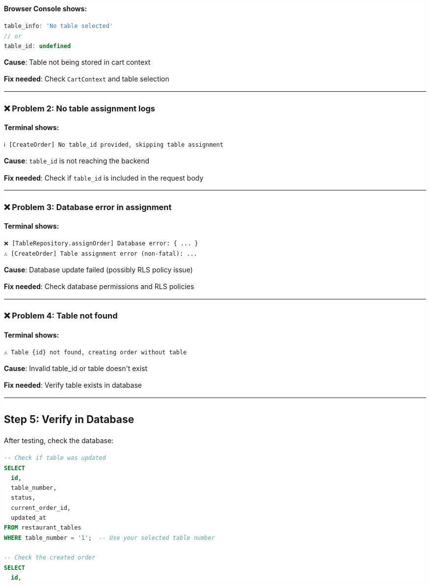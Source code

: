 **Browser Console shows:**
```javascript
table_info: 'No table selected'
// or
table_id: undefined
```

**Cause**: Table not being stored in cart context

**Fix needed**: Check `CartContext` and table selection

---

### ❌ Problem 2: No table assignment logs

**Terminal shows:**
```
ℹ️ [CreateOrder] No table_id provided, skipping table assignment
```

**Cause**: `table_id` is not reaching the backend

**Fix needed**: Check if `table_id` is included in the request body

---

### ❌ Problem 3: Database error in assignment

**Terminal shows:**
```
❌ [TableRepository.assignOrder] Database error: { ... }
⚠️ [CreateOrder] Table assignment error (non-fatal): ...
```

**Cause**: Database update failed (possibly RLS policy issue)

**Fix needed**: Check database permissions and RLS policies

---

### ❌ Problem 4: Table not found

**Terminal shows:**
```
⚠️ Table {id} not found, creating order without table
```

**Cause**: Invalid table_id or table doesn't exist

**Fix needed**: Verify table exists in database

---

## Step 5: Verify in Database

After testing, check the database:

```sql
-- Check if table was updated
SELECT 
  id,
  table_number,
  status,
  current_order_id,
  updated_at
FROM restaurant_tables
WHERE table_number = '1';  -- Use your selected table number

-- Check the created order
SELECT 
  id,
```